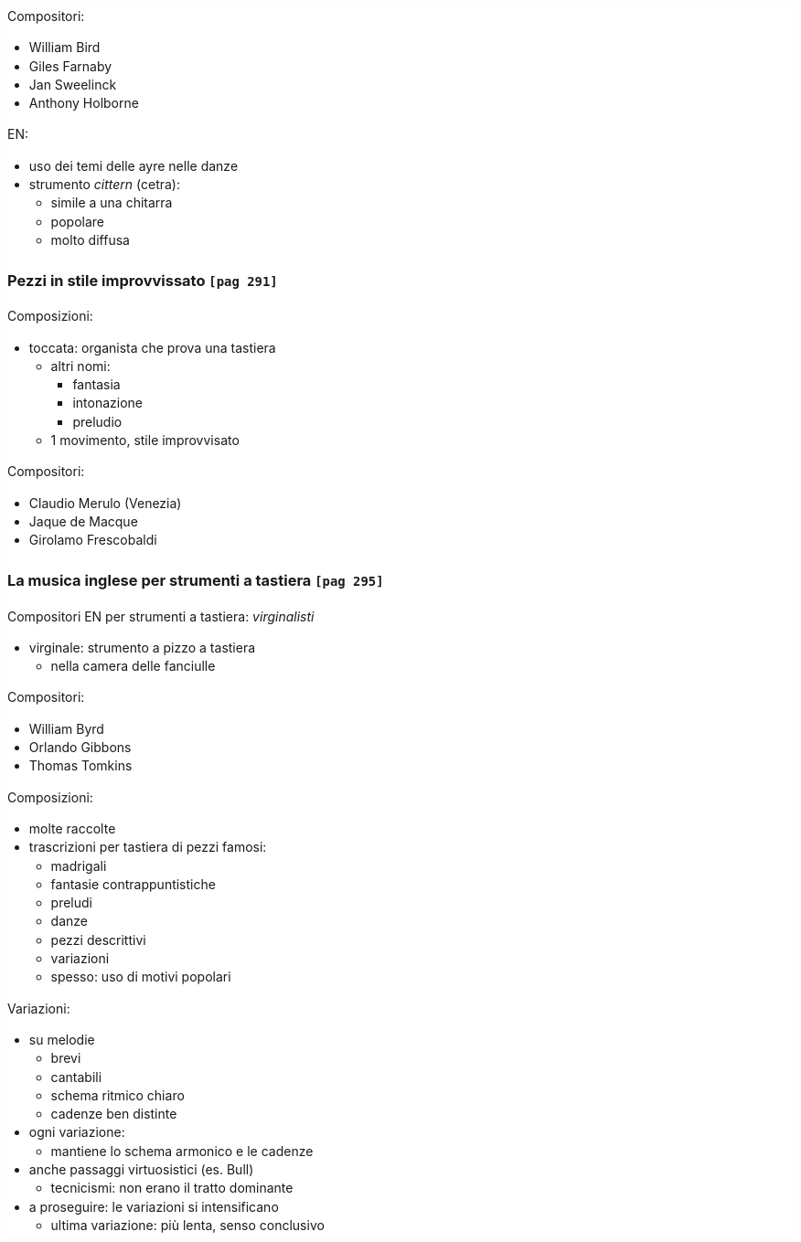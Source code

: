 Compositori:
- William Bird
- Giles Farnaby
- Jan Sweelinck
- Anthony Holborne

EN:
- uso dei temi delle ayre nelle danze
- strumento _cittern_ (cetra):
    + simile a una chitarra
    + popolare
    + molto diffusa

### Pezzi in stile improvvissato `[pag 291]`

Composizioni:
- toccata: organista che prova una tastiera
    + altri nomi:
        - fantasia
        - intonazione
        - preludio
    + 1 movimento, stile improvvisato

Compositori:
- Claudio Merulo (Venezia)
- Jaque de Macque
- Girolamo Frescobaldi

### La musica inglese per strumenti a tastiera `[pag 295]`

Compositori EN per strumenti a tastiera: _virginalisti_
- virginale: strumento a pizzo a tastiera
    + nella camera delle fanciulle

Compositori:
- William Byrd
- Orlando Gibbons
- Thomas Tomkins

Composizioni:
- molte raccolte
- trascrizioni per tastiera di pezzi famosi:
    + madrigali
    + fantasie contrappuntistiche
    + preludi
    + danze
    + pezzi descrittivi
    + variazioni
    + spesso: uso di motivi popolari

Variazioni:
- su melodie
    + brevi
    + cantabili
    + schema ritmico chiaro
    + cadenze ben distinte
- ogni variazione:
    + mantiene lo schema armonico e le cadenze
- anche passaggi virtuosistici (es. Bull)
    + tecnicismi: non erano il tratto dominante
- a proseguire: le variazioni si intensificano
    + ultima variazione: più lenta, senso conclusivo
